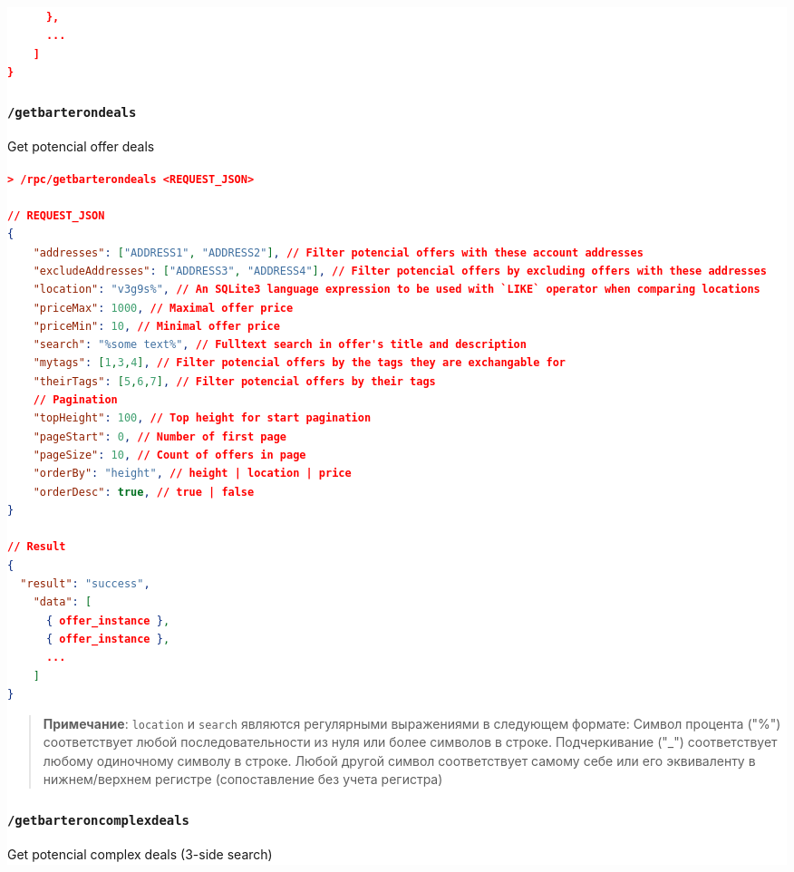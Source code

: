 ```json
      },
      ...
    ]
}
```

### `/getbarterondeals` 

Get potencial offer deals
```json
> /rpc/getbarterondeals <REQUEST_JSON>

// REQUEST_JSON
{
    "addresses": ["ADDRESS1", "ADDRESS2"], // Filter potencial offers with these account addresses
    "excludeAddresses": ["ADDRESS3", "ADDRESS4"], // Filter potencial offers by excluding offers with these addresses
    "location": "v3g9s%", // An SQLite3 language expression to be used with `LIKE` operator when comparing locations
    "priceMax": 1000, // Maximal offer price
    "priceMin": 10, // Minimal offer price
    "search": "%some text%", // Fulltext search in offer's title and description
    "mytags": [1,3,4], // Filter potencial offers by the tags they are exchangable for
    "theirTags": [5,6,7], // Filter potencial offers by their tags
    // Pagination
    "topHeight": 100, // Top height for start pagination
    "pageStart": 0, // Number of first page
    "pageSize": 10, // Count of offers in page
    "orderBy": "height", // height | location | price
    "orderDesc": true, // true | false
}

// Result
{
  "result": "success",
    "data": [
      { offer_instance },
      { offer_instance },
      ...
    ]
}
```

> **Примечание**: `location` и `search` являются регулярными выражениями в следующем формате: Символ процента ("%") соответствует любой последовательности из нуля или более символов в строке. Подчеркивание ("_") соответствует любому одиночному символу в строке. Любой другой символ соответствует самому себе или его эквиваленту в нижнем/верхнем регистре (сопоставление без учета регистра)

### `/getbarteroncomplexdeals`

Get potencial complex deals (3-side search)

